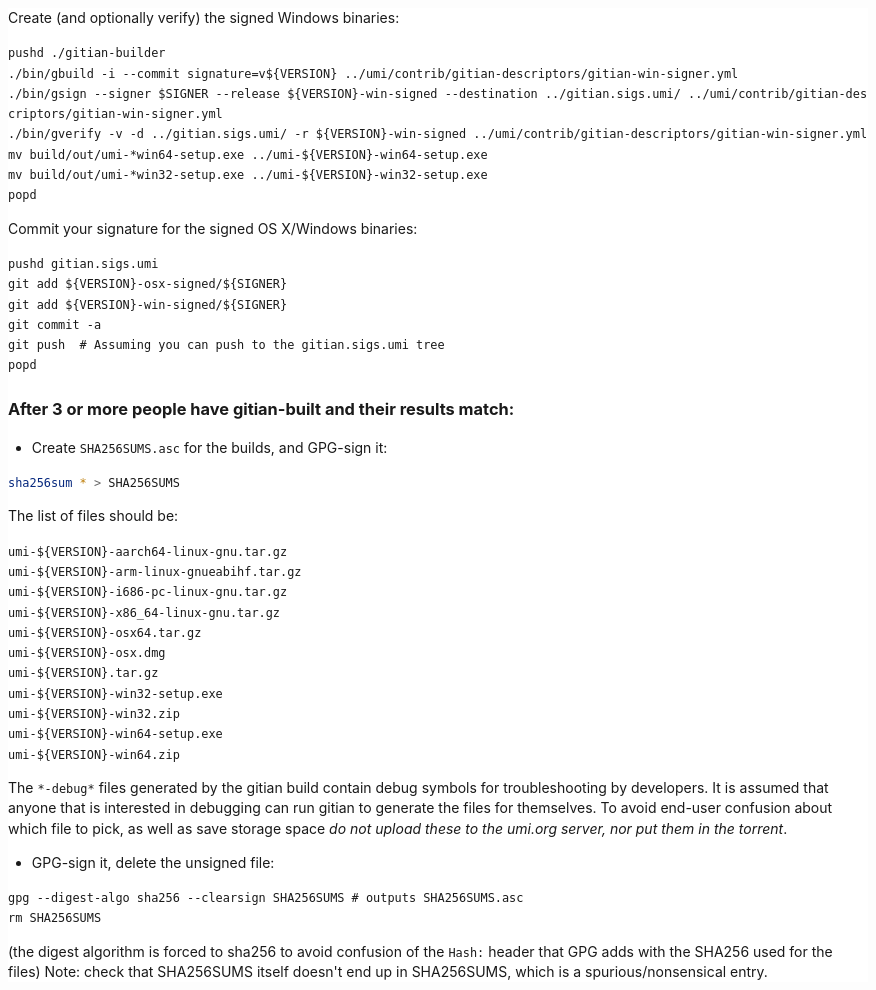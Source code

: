 Create (and optionally verify) the signed Windows binaries:

    pushd ./gitian-builder
    ./bin/gbuild -i --commit signature=v${VERSION} ../umi/contrib/gitian-descriptors/gitian-win-signer.yml
    ./bin/gsign --signer $SIGNER --release ${VERSION}-win-signed --destination ../gitian.sigs.umi/ ../umi/contrib/gitian-descriptors/gitian-win-signer.yml
    ./bin/gverify -v -d ../gitian.sigs.umi/ -r ${VERSION}-win-signed ../umi/contrib/gitian-descriptors/gitian-win-signer.yml
    mv build/out/umi-*win64-setup.exe ../umi-${VERSION}-win64-setup.exe
    mv build/out/umi-*win32-setup.exe ../umi-${VERSION}-win32-setup.exe
    popd

Commit your signature for the signed OS X/Windows binaries:

    pushd gitian.sigs.umi
    git add ${VERSION}-osx-signed/${SIGNER}
    git add ${VERSION}-win-signed/${SIGNER}
    git commit -a
    git push  # Assuming you can push to the gitian.sigs.umi tree
    popd

### After 3 or more people have gitian-built and their results match:

- Create `SHA256SUMS.asc` for the builds, and GPG-sign it:

```bash
sha256sum * > SHA256SUMS
```

The list of files should be:
```
umi-${VERSION}-aarch64-linux-gnu.tar.gz
umi-${VERSION}-arm-linux-gnueabihf.tar.gz
umi-${VERSION}-i686-pc-linux-gnu.tar.gz
umi-${VERSION}-x86_64-linux-gnu.tar.gz
umi-${VERSION}-osx64.tar.gz
umi-${VERSION}-osx.dmg
umi-${VERSION}.tar.gz
umi-${VERSION}-win32-setup.exe
umi-${VERSION}-win32.zip
umi-${VERSION}-win64-setup.exe
umi-${VERSION}-win64.zip
```
The `*-debug*` files generated by the gitian build contain debug symbols
for troubleshooting by developers. It is assumed that anyone that is interested
in debugging can run gitian to generate the files for themselves. To avoid
end-user confusion about which file to pick, as well as save storage
space *do not upload these to the umi.org server, nor put them in the torrent*.

- GPG-sign it, delete the unsigned file:
```
gpg --digest-algo sha256 --clearsign SHA256SUMS # outputs SHA256SUMS.asc
rm SHA256SUMS
```
(the digest algorithm is forced to sha256 to avoid confusion of the `Hash:` header that GPG adds with the SHA256 used for the files)
Note: check that SHA256SUMS itself doesn't end up in SHA256SUMS, which is a spurious/nonsensical entry.
